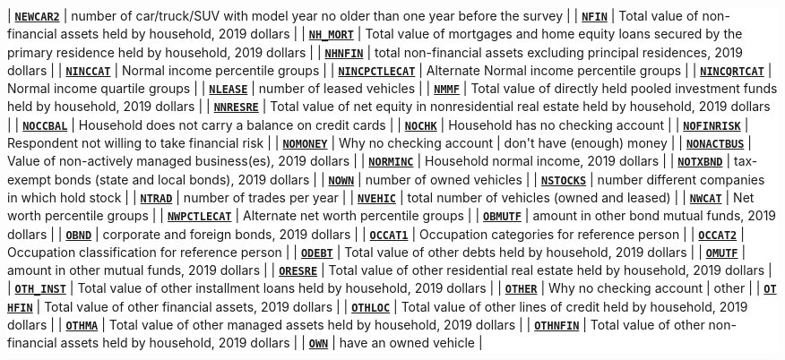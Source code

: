 | [**`NEWCAR2`**](https://sda.berkeley.edu/sdaweb/docs/scfcomb2019/DOC/hcbk0003.htm#NEWCAR2) | number of car/truck/SUV with model year no older than one year before the survey |
| [**`NFIN`**](https://sda.berkeley.edu/sdaweb/docs/scfcomb2019/DOC/hcbk0002.htm#NFIN) | Total value of non-financial assets held by household, 2019 dollars |
| [**`NH_MORT`**](https://sda.berkeley.edu/sdaweb/docs/scfcomb2019/DOC/hcbk0003.htm#NH_MORT) | Total value of mortgages and home equity loans secured by the primary residence held by household, 2019 dollars |
| [**`NHNFIN`**](https://sda.berkeley.edu/sdaweb/docs/scfcomb2019/DOC/hcbk0003.htm#NHNFIN) | total non-financial assets excluding principal residences, 2019 dollars |
| [**`NINCCAT`**](https://sda.berkeley.edu/sdaweb/docs/scfcomb2019/DOC/hcbk0007.htm#NINCCAT) | Normal income percentile groups |
| [**`NINCPCTLECAT`**](https://sda.berkeley.edu/sdaweb/docs/scfcomb2019/DOC/hcbk0007.htm#NINCPCTLECAT) | Alternate Normal income percentile groups |
| [**`NINCQRTCAT`**](https://sda.berkeley.edu/sdaweb/docs/scfcomb2019/DOC/hcbk0007.htm#NINCQRTCAT) | Normal income quartile groups |
| [**`NLEASE`**](https://sda.berkeley.edu/sdaweb/docs/scfcomb2019/DOC/hcbk0003.htm#NLEASE) | number of leased vehicles |
| [**`NMMF`**](https://sda.berkeley.edu/sdaweb/docs/scfcomb2019/DOC/hcbk0002.htm#NMMF) | Total value of directly held pooled investment funds held by household, 2019 dollars |
| [**`NNRESRE`**](https://sda.berkeley.edu/sdaweb/docs/scfcomb2019/DOC/hcbk0002.htm#NNRESRE) | Total value of net equity in nonresidential real estate held by household, 2019 dollars |
| [**`NOCCBAL`**](https://sda.berkeley.edu/sdaweb/docs/scfcomb2019/DOC/hcbk0001.htm#NOCCBAL) | Household does not carry a balance on credit cards |
| [**`NOCHK`**](https://sda.berkeley.edu/sdaweb/docs/scfcomb2019/DOC/hcbk0001.htm#NOCHK) | Household has no checking account |
| [**`NOFINRISK`**](https://sda.berkeley.edu/sdaweb/docs/scfcomb2019/DOC/hcbk0006.htm#NOFINRISK) | Respondent not willing to take financial risk |
| [**`NOMONEY`**](https://sda.berkeley.edu/sdaweb/docs/scfcomb2019/DOC/hcbk0006.htm#NOMONEY) | Why no checking account | don't have (enough) money |
| [**`NONACTBUS`**](https://sda.berkeley.edu/sdaweb/docs/scfcomb2019/DOC/hcbk0002.htm#NONACTBUS) | Value of non-actively managed business(es), 2019 dollars |
| [**`NORMINC`**](https://sda.berkeley.edu/sdaweb/docs/scfcomb2019/DOC/hcbk0007.htm#NORMINC) | Household normal income, 2019 dollars |
| [**`NOTXBND`**](https://sda.berkeley.edu/sdaweb/docs/scfcomb2019/DOC/hcbk0002.htm#NOTXBND) | tax-exempt bonds (state and local bonds), 2019 dollars |
| [**`NOWN`**](https://sda.berkeley.edu/sdaweb/docs/scfcomb2019/DOC/hcbk0002.htm#NOWN) | number of owned vehicles |
| [**`NSTOCKS`**](https://sda.berkeley.edu/sdaweb/docs/scfcomb2019/DOC/hcbk0002.htm#NSTOCKS) | number different companies in which hold stock |
| [**`NTRAD`**](https://sda.berkeley.edu/sdaweb/docs/scfcomb2019/DOC/hcbk0002.htm#NTRAD) | number of trades per year |
| [**`NVEHIC`**](https://sda.berkeley.edu/sdaweb/docs/scfcomb2019/DOC/hcbk0003.htm#NVEHIC) | total number of vehicles (owned and leased) |
| [**`NWCAT`**](https://sda.berkeley.edu/sdaweb/docs/scfcomb2019/DOC/hcbk0007.htm#NWCAT) | Net worth percentile groups |
| [**`NWPCTLECAT`**](https://sda.berkeley.edu/sdaweb/docs/scfcomb2019/DOC/hcbk0007.htm#NWPCTLECAT) | Alternate net worth percentile groups |
| [**`OBMUTF`**](https://sda.berkeley.edu/sdaweb/docs/scfcomb2019/DOC/hcbk0002.htm#OBMUTF) | amount in other bond mutual funds, 2019 dollars |
| [**`OBND`**](https://sda.berkeley.edu/sdaweb/docs/scfcomb2019/DOC/hcbk0002.htm#OBND) | corporate and foreign bonds, 2019 dollars |
| [**`OCCAT1`**](https://sda.berkeley.edu/sdaweb/docs/scfcomb2019/DOC/hcbk0001.htm#OCCAT1) | Occupation categories for reference person |
| [**`OCCAT2`**](https://sda.berkeley.edu/sdaweb/docs/scfcomb2019/DOC/hcbk0001.htm#OCCAT2) | Occupation classification for reference person |
| [**`ODEBT`**](https://sda.berkeley.edu/sdaweb/docs/scfcomb2019/DOC/hcbk0003.htm#ODEBT) | Total value of other debts held by household, 2019 dollars |
| [**`OMUTF`**](https://sda.berkeley.edu/sdaweb/docs/scfcomb2019/DOC/hcbk0002.htm#OMUTF) | amount in other mutual funds, 2019 dollars |
| [**`ORESRE`**](https://sda.berkeley.edu/sdaweb/docs/scfcomb2019/DOC/hcbk0002.htm#ORESRE) | Total value of other residential real estate held by household, 2019 dollars |
| [**`OTH_INST`**](https://sda.berkeley.edu/sdaweb/docs/scfcomb2019/DOC/hcbk0003.htm#OTH_INST) | Total value of other installment loans held by household, 2019 dollars |
| [**`OTHER`**](https://sda.berkeley.edu/sdaweb/docs/scfcomb2019/DOC/hcbk0006.htm#OTHER) | Why no checking account | other |
| [**`OTHFIN`**](https://sda.berkeley.edu/sdaweb/docs/scfcomb2019/DOC/hcbk0002.htm#OTHFIN) | Total value of other financial assets, 2019 dollars |
| [**`OTHLOC`**](https://sda.berkeley.edu/sdaweb/docs/scfcomb2019/DOC/hcbk0003.htm#OTHLOC) | Total value of other lines of credit held by household, 2019 dollars |
| [**`OTHMA`**](https://sda.berkeley.edu/sdaweb/docs/scfcomb2019/DOC/hcbk0002.htm#OTHMA) | Total value of other managed assets held by household, 2019 dollars |
| [**`OTHNFIN`**](https://sda.berkeley.edu/sdaweb/docs/scfcomb2019/DOC/hcbk0002.htm#OTHNFIN) | Total value of other non-financial assets held by household, 2019 dollars |
| [**`OWN`**](https://sda.berkeley.edu/sdaweb/docs/scfcomb2019/DOC/hcbk0002.htm#OWN) | have an owned vehicle |